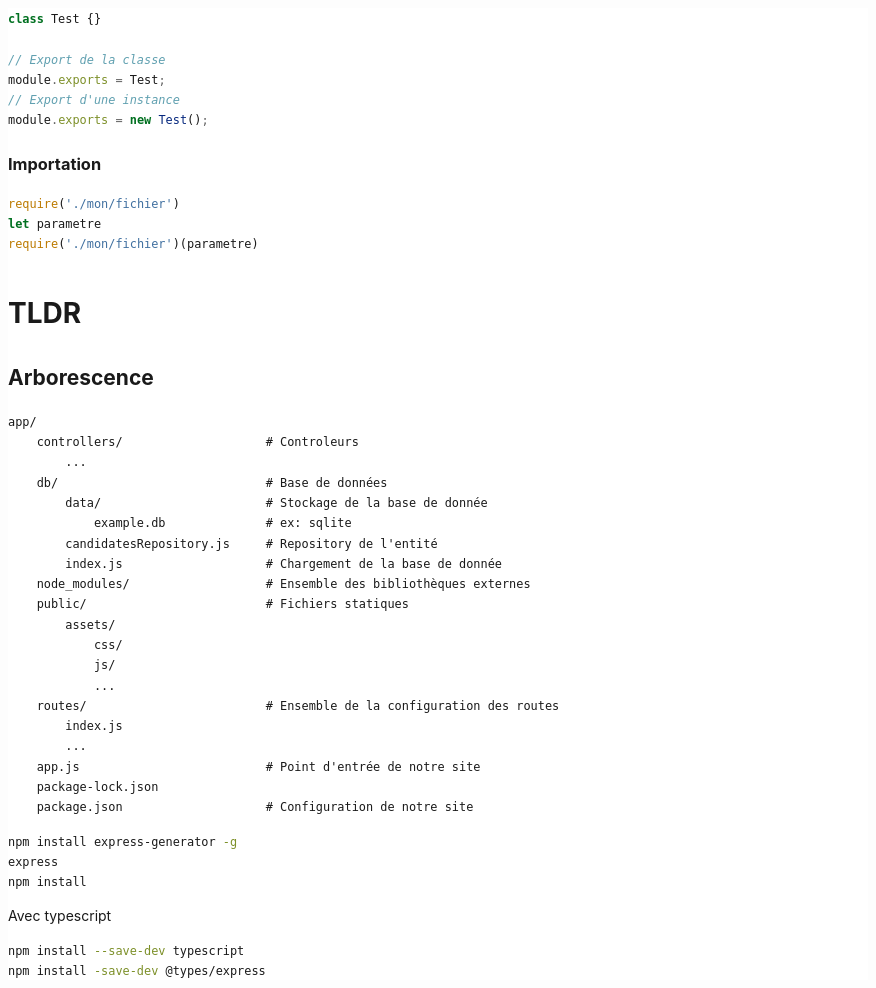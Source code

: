 ```js
class Test {}

// Export de la classe
module.exports = Test;
// Export d'une instance
module.exports = new Test();
```

### Importation
```js
require('./mon/fichier')
let parametre
require('./mon/fichier')(parametre)
```


# TLDR

## Arborescence
```
app/
    controllers/                    # Controleurs
        ...
    db/                             # Base de données
        data/                       # Stockage de la base de donnée
            example.db              # ex: sqlite
        candidatesRepository.js     # Repository de l'entité
        index.js                    # Chargement de la base de donnée
    node_modules/                   # Ensemble des bibliothèques externes
    public/                         # Fichiers statiques
        assets/
            css/
            js/
            ...
    routes/                         # Ensemble de la configuration des routes
        index.js
        ...
    app.js                          # Point d'entrée de notre site
    package-lock.json
    package.json                    # Configuration de notre site
```

```bash
npm install express-generator -g
express
npm install
```

Avec typescript

```bash
npm install --save-dev typescript
npm install -save-dev @types/express
```